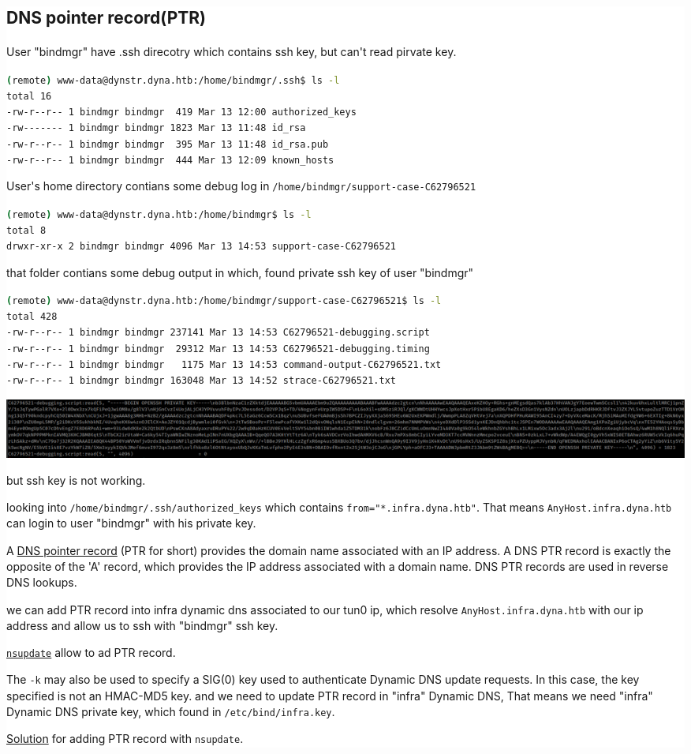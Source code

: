 ## DNS pointer record(PTR)

User "bindmgr" have .ssh direcotry which contains ssh key, but can't read pirvate key.
```bash
(remote) www-data@dynstr.dyna.htb:/home/bindmgr/.ssh$ ls -l
total 16
-rw-r--r-- 1 bindmgr bindmgr  419 Mar 13 12:00 authorized_keys
-rw------- 1 bindmgr bindmgr 1823 Mar 13 11:48 id_rsa
-rw-r--r-- 1 bindmgr bindmgr  395 Mar 13 11:48 id_rsa.pub
-rw-r--r-- 1 bindmgr bindmgr  444 Mar 13 12:09 known_hosts
```

User's home directory contians some debug log in `/home/bindmgr/support-case-C62796521`
```bash
(remote) www-data@dynstr.dyna.htb:/home/bindmgr$ ls -l
total 8
drwxr-xr-x 2 bindmgr bindmgr 4096 Mar 13 14:53 support-case-C62796521
```

that folder contians some debug output in which, found private ssh key of user "bindmgr"
```bash
(remote) www-data@dynstr.dyna.htb:/home/bindmgr/support-case-C62796521$ ls -l 
total 428
-rw-r--r-- 1 bindmgr bindmgr 237141 Mar 13 14:53 C62796521-debugging.script
-rw-r--r-- 1 bindmgr bindmgr  29312 Mar 13 14:53 C62796521-debugging.timing
-rw-r--r-- 1 bindmgr bindmgr   1175 Mar 13 14:53 command-output-C62796521.txt
-rw-r--r-- 1 bindmgr bindmgr 163048 Mar 13 14:52 strace-C62796521.txt
```

![](screenshots/private-rsa.png)

but ssh key is not working.

looking into `/home/bindmgr/.ssh/authorized_keys` which contains `from="*.infra.dyna.htb"`. That means `AnyHost.infra.dyna.htb` can login to user "bindmgr" with his private key.

A [DNS pointer record](https://www.cloudflare.com/en-in/learning/dns/dns-records/dns-ptr-record/) (PTR for short) provides the domain name associated with an IP address. A DNS PTR record is exactly the opposite of the 'A' record, which provides the IP address associated with a domain name. DNS PTR records are used in reverse DNS lookups.

we can add PTR record into infra dynamic dns associated to our tun0 ip, which resolve `AnyHost.infra.dyna.htb` with our ip address and allow us to ssh with "bindmgr" ssh key.

[`nsupdate`](https://linux.die.net/man/8/nsupdate) allow to ad PTR record.

The `-k` may also be used to specify a SIG(0) key used to authenticate Dynamic DNS update requests. In this case, the key specified is not an HMAC-MD5 key. 
and we need to update PTR record in "infra" Dynamic DNS, That means we need "infra" Dynamic DNS private key, which found in `/etc/bind/infra.key`.

[Solution](https://superuser.com/questions/977132/when-using-nsupdate-to-update-both-a-and-ptr-records-why-do-i-get-update-faile) for adding PTR record with `nsupdate`.
